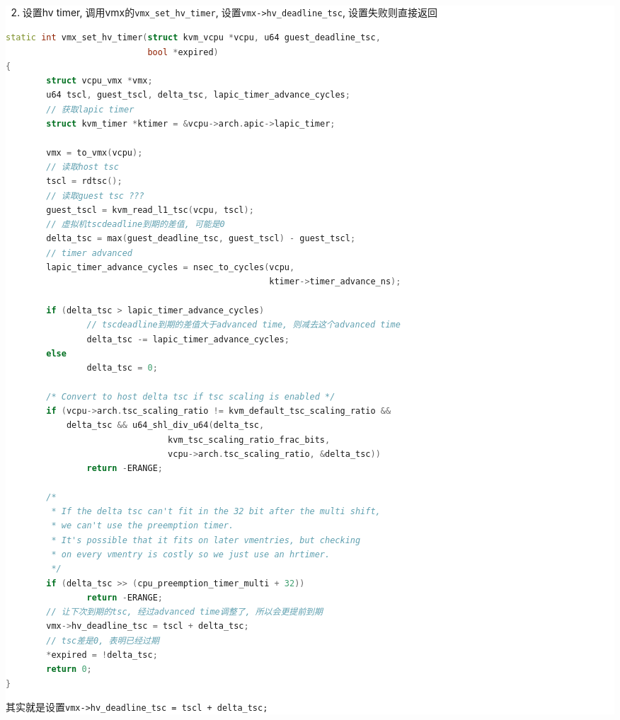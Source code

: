 2. 设置hv timer, 调用vmx的`vmx_set_hv_timer`, 设置`vmx->hv_deadline_tsc`, 设置失败则直接返回

```cpp
static int vmx_set_hv_timer(struct kvm_vcpu *vcpu, u64 guest_deadline_tsc,
                            bool *expired)
{
        struct vcpu_vmx *vmx;
        u64 tscl, guest_tscl, delta_tsc, lapic_timer_advance_cycles;
        // 获取lapic timer
        struct kvm_timer *ktimer = &vcpu->arch.apic->lapic_timer;

        vmx = to_vmx(vcpu);
        // 读取host tsc
        tscl = rdtsc();
        // 读取guest tsc ???
        guest_tscl = kvm_read_l1_tsc(vcpu, tscl);
        // 虚拟机tscdeadline到期的差值, 可能是0
        delta_tsc = max(guest_deadline_tsc, guest_tscl) - guest_tscl;
        // timer advanced 
        lapic_timer_advance_cycles = nsec_to_cycles(vcpu,
                                                    ktimer->timer_advance_ns);

        if (delta_tsc > lapic_timer_advance_cycles)
                // tscdeadline到期的差值大于advanced time, 则减去这个advanced time
                delta_tsc -= lapic_timer_advance_cycles;
        else
                delta_tsc = 0;

        /* Convert to host delta tsc if tsc scaling is enabled */
        if (vcpu->arch.tsc_scaling_ratio != kvm_default_tsc_scaling_ratio &&
            delta_tsc && u64_shl_div_u64(delta_tsc,
                                kvm_tsc_scaling_ratio_frac_bits,
                                vcpu->arch.tsc_scaling_ratio, &delta_tsc))
                return -ERANGE;

        /*
         * If the delta tsc can't fit in the 32 bit after the multi shift,
         * we can't use the preemption timer.
         * It's possible that it fits on later vmentries, but checking
         * on every vmentry is costly so we just use an hrtimer.
         */
        if (delta_tsc >> (cpu_preemption_timer_multi + 32))
                return -ERANGE;
        // 让下次到期的tsc, 经过advanced time调整了, 所以会更提前到期
        vmx->hv_deadline_tsc = tscl + delta_tsc;
        // tsc差是0, 表明已经过期
        *expired = !delta_tsc;
        return 0;
}
```

其实就是设置`vmx->hv_deadline_tsc = tscl + delta_tsc;`
